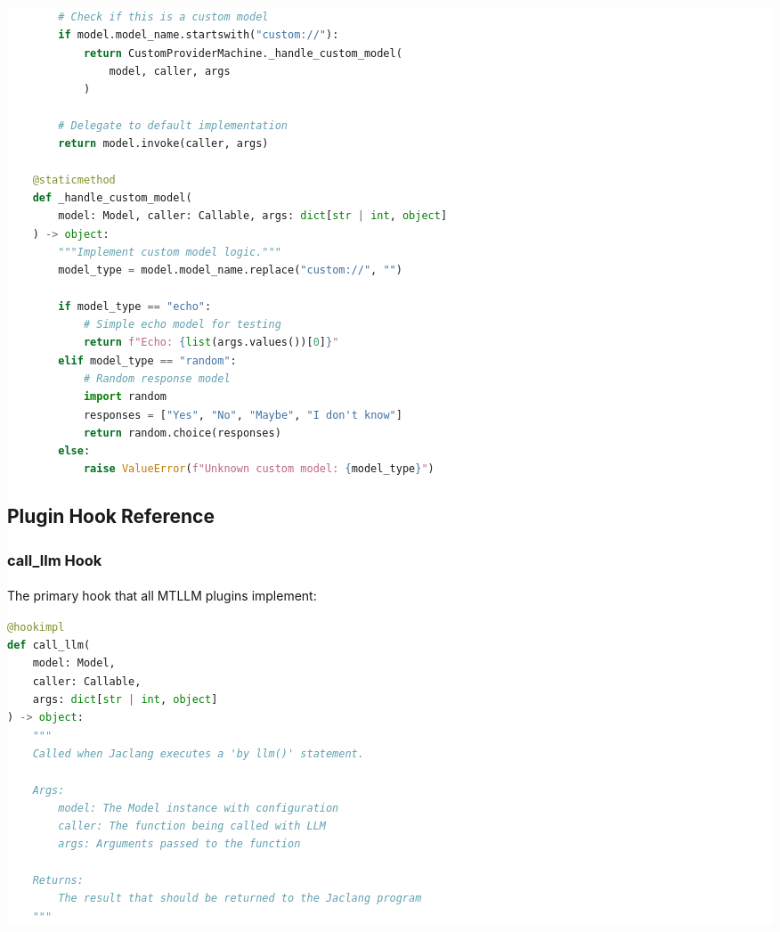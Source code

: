```python
        # Check if this is a custom model
        if model.model_name.startswith("custom://"):
            return CustomProviderMachine._handle_custom_model(
                model, caller, args
            )

        # Delegate to default implementation
        return model.invoke(caller, args)

    @staticmethod
    def _handle_custom_model(
        model: Model, caller: Callable, args: dict[str | int, object]
    ) -> object:
        """Implement custom model logic."""
        model_type = model.model_name.replace("custom://", "")

        if model_type == "echo":
            # Simple echo model for testing
            return f"Echo: {list(args.values())[0]}"
        elif model_type == "random":
            # Random response model
            import random
            responses = ["Yes", "No", "Maybe", "I don't know"]
            return random.choice(responses)
        else:
            raise ValueError(f"Unknown custom model: {model_type}")
```

## Plugin Hook Reference

### call_llm Hook

The primary hook that all MTLLM plugins implement:

```python
@hookimpl
def call_llm(
    model: Model,
    caller: Callable,
    args: dict[str | int, object]
) -> object:
    """
    Called when Jaclang executes a 'by llm()' statement.

    Args:
        model: The Model instance with configuration
        caller: The function being called with LLM
        args: Arguments passed to the function

    Returns:
        The result that should be returned to the Jaclang program
    """
```
